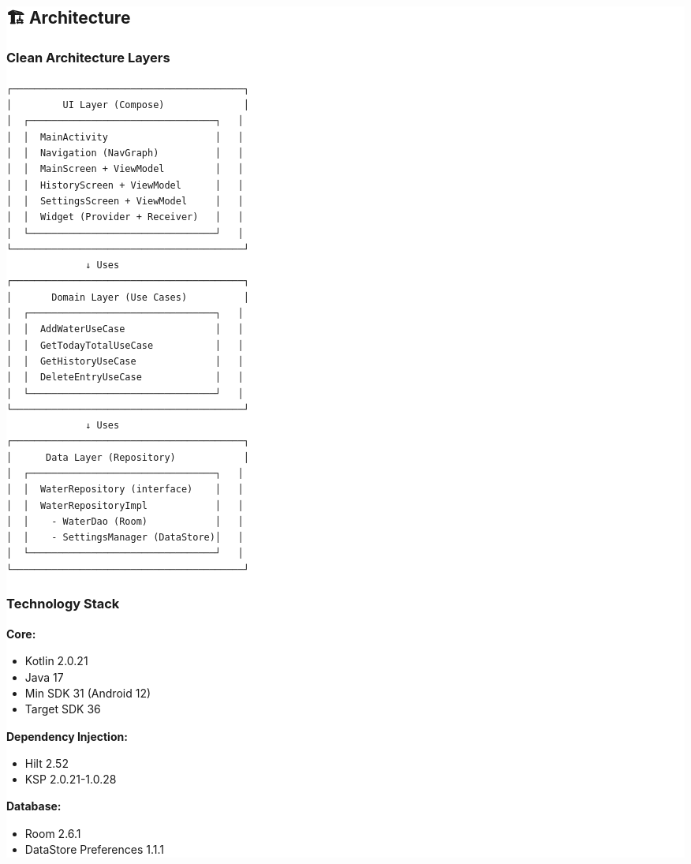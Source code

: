 
## 🏗️ Architecture

### Clean Architecture Layers

```
┌─────────────────────────────────────────┐
│         UI Layer (Compose)              │
│  ┌─────────────────────────────────┐   │
│  │  MainActivity                   │   │
│  │  Navigation (NavGraph)          │   │
│  │  MainScreen + ViewModel         │   │
│  │  HistoryScreen + ViewModel      │   │
│  │  SettingsScreen + ViewModel     │   │
│  │  Widget (Provider + Receiver)   │   │
│  └─────────────────────────────────┘   │
└─────────────────────────────────────────┘
              ↓ Uses
┌─────────────────────────────────────────┐
│       Domain Layer (Use Cases)          │
│  ┌─────────────────────────────────┐   │
│  │  AddWaterUseCase                │   │
│  │  GetTodayTotalUseCase           │   │
│  │  GetHistoryUseCase              │   │
│  │  DeleteEntryUseCase             │   │
│  └─────────────────────────────────┘   │
└─────────────────────────────────────────┘
              ↓ Uses
┌─────────────────────────────────────────┐
│      Data Layer (Repository)            │
│  ┌─────────────────────────────────┐   │
│  │  WaterRepository (interface)    │   │
│  │  WaterRepositoryImpl            │   │
│  │    - WaterDao (Room)            │   │
│  │    - SettingsManager (DataStore)│   │
│  └─────────────────────────────────┘   │
└─────────────────────────────────────────┘
```

### Technology Stack

**Core:**
- Kotlin 2.0.21
- Java 17
- Min SDK 31 (Android 12)
- Target SDK 36

**Dependency Injection:**
- Hilt 2.52
- KSP 2.0.21-1.0.28

**Database:**
- Room 2.6.1
- DataStore Preferences 1.1.1

